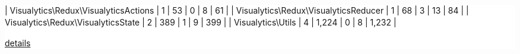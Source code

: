 | Visualytics\Redux\VisualyticsActions | 1 | 53 | 0 | 8 | 61 |
| Visualytics\Redux\VisualyticsReducer | 1 | 68 | 3 | 13 | 84 |
| Visualytics\Redux\VisualyticsState | 2 | 389 | 1 | 9 | 399 |
| Visualytics\Utils | 4 | 1,224 | 0 | 8 | 1,232 |

[details](details.md)